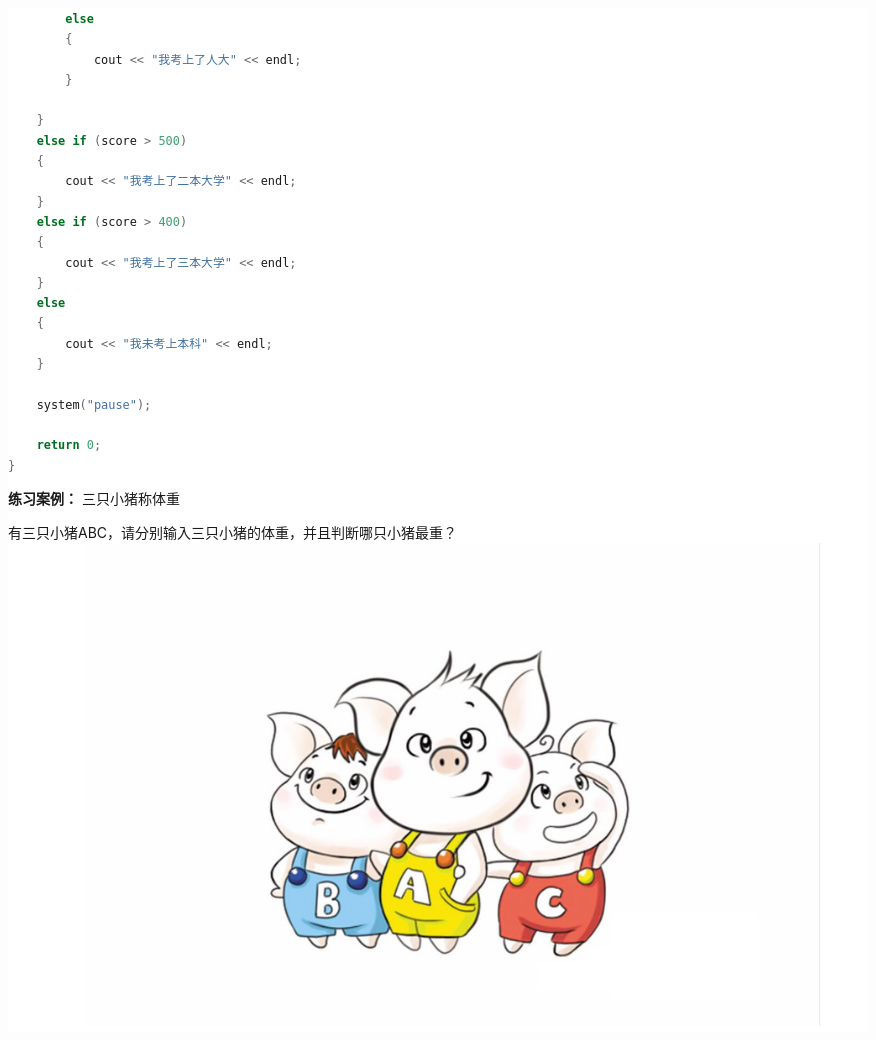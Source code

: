 ```c++
        else
        {
            cout << "我考上了人大" << endl;
        }

    }
    else if (score > 500)
    {
        cout << "我考上了二本大学" << endl;
    }
    else if (score > 400)
    {
        cout << "我考上了三本大学" << endl;
    }
    else
    {
        cout << "我未考上本科" << endl;
    }

    system("pause");

    return 0;
}
```

**练习案例：** 三只小猪称体重

有三只小猪ABC，请分别输入三只小猪的体重，并且判断哪只小猪最重？![三只小猪](assets/三只小猪.jpg)
